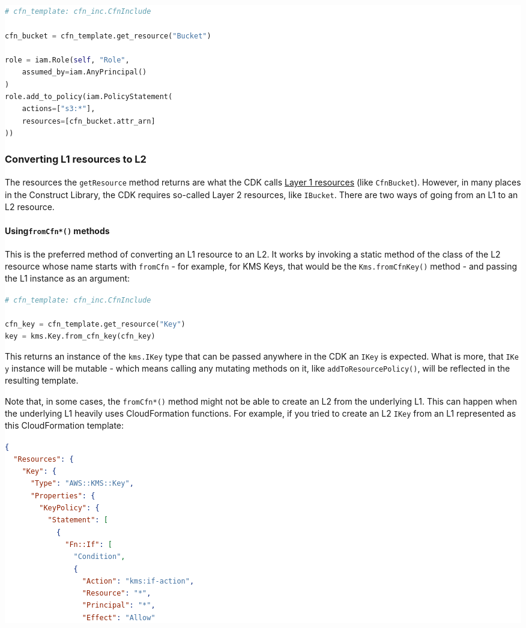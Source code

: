 ```python
# cfn_template: cfn_inc.CfnInclude

cfn_bucket = cfn_template.get_resource("Bucket")

role = iam.Role(self, "Role",
    assumed_by=iam.AnyPrincipal()
)
role.add_to_policy(iam.PolicyStatement(
    actions=["s3:*"],
    resources=[cfn_bucket.attr_arn]
))
```

### Converting L1 resources to L2

The resources the `getResource` method returns are what the CDK calls
[Layer 1 resources](https://docs.aws.amazon.com/cdk/latest/guide/cfn_layer.html#cfn_layer_cfn)
(like `CfnBucket`).
However, in many places in the Construct Library,
the CDK requires so-called Layer 2 resources, like `IBucket`.
There are two ways of going from an L1 to an L2 resource.

#### Using`fromCfn*()` methods

This is the preferred method of converting an L1 resource to an L2.
It works by invoking a static method of the class of the L2 resource
whose name starts with `fromCfn` -
for example, for KMS Keys, that would be the `Kms.fromCfnKey()` method -
and passing the L1 instance as an argument:

```python
# cfn_template: cfn_inc.CfnInclude

cfn_key = cfn_template.get_resource("Key")
key = kms.Key.from_cfn_key(cfn_key)
```

This returns an instance of the `kms.IKey` type that can be passed anywhere in the CDK an `IKey` is expected.
What is more, that `IKey` instance will be mutable -
which means calling any mutating methods on it,
like `addToResourcePolicy()`,
will be reflected in the resulting template.

Note that, in some cases, the `fromCfn*()` method might not be able to create an L2 from the underlying L1.
This can happen when the underlying L1 heavily uses CloudFormation functions.
For example, if you tried to create an L2 `IKey`
from an L1 represented as this CloudFormation template:

```json
{
  "Resources": {
    "Key": {
      "Type": "AWS::KMS::Key",
      "Properties": {
        "KeyPolicy": {
          "Statement": [
            {
              "Fn::If": [
                "Condition",
                {
                  "Action": "kms:if-action",
                  "Resource": "*",
                  "Principal": "*",
                  "Effect": "Allow"
```